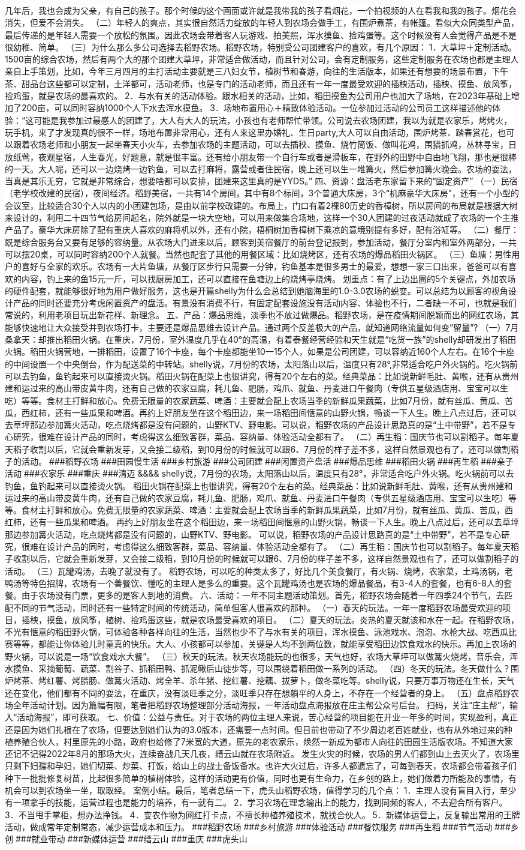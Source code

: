 几年后，我也会成为父亲，有自己的孩子。那个时候的这个画面或许就是我带我的孩子看烟花，一个拍视频的人在看我和我的孩子。烟花会消失，但爱不会消失。
（二）年轻人的爽点，其实很自然活力绽放的年轻人到农场会做手工，有围炉煮茶，有帐篷。看似大众同类型产品，最后传递的是年轻人需要一个放松的氛围。因此农场会带着客人玩游戏、拍美照，浑水摸鱼、捡鸡蛋等。这个时候没有人会觉得产品是不是很幼稚、简单。
（三）为什么那么多公司选择去稻野农场。稻野农场，特别受公司团建客户的喜欢，有几个原因：
1．大草坪＋定制活动。1500亩的综合农场，然后有两个大的那个团建大草坪，非常适合做活动，而且针对公司，会有定制服务，这些定制服务在农场也都是主理人亲自上手策划，比如，今年三月四月的主打活动主要就是三八妇女节，植树节和春游，向往的生活版本，如果还有想要的场景布置，下午茶、甜品台这些都可以定制，土洋都可，活动老师，也是专门的活动老师，而且还有一年一度最受欢迎的插秧活动，插秧、摸鱼、放风筝，捡鸡蛋，就是农场的最喜欢的。
2．与水有关的活动体验。跟水相关的活动，比如，稻田摸鱼为公司用户也加大了场地，在2023年基础上增加了200亩，可以同时容纳1000个人下水去浑水摸鱼。
3．场地布置用心＋精致体验活动。一位参加过活动的公司员工这样描述他的体验：“这可能是我参加过最感人的团建了，大人有大人的玩法，小孩也有老师帮忙带领。公司说去农场团建，我以为就是农家乐，烤烤火，玩手机，来了才发现真的很不一样，场地布置非常用心，还有人来这里办婚礼、生日party,大人可以自由活动，围炉烤茶、踏春赏花，也可以跟着农场老师和小朋友一起坐春天小火车，去参加农场的主题活动，可以去插秧、摸鱼、烧竹筒饭、做叫花鸡，围猎抓鸡，丛林寻宝，日放纸莺，夜观星宿，人生春光，好题意，就是很丰富。还有给小朋友带一个自行车或者是滑板车，在野外的田野中自由地飞翔，那也是很棒的一天。大人呢，还可以一边烧烤一边钓鱼，可以去打麻将，露营或者住民宿，晚上还可以生一堆篝火，然后参加篝火晚会。农场的耍法，当真是其乐无穷，它就是非常综合，想要啥都可以安排，团建来这里真的是YYDS。”
四、资源：盘活老东家留下来的“固定资产”
（一）民宿（老学校改建的民宿），夜间经济。稻野美宿，一共有14个房间，其中有8个标间，3个普通大床房，3个“机麻豪华大床房”，还有一个小型的会议室，比较适合30个人以内的小团建包场，是由以前学校改建的。布局上，门口有着2棵80历史的香樟树，所以房间的布局就是根据大树来设计的，利用二十四节气给房间起名，院外就是一块大空地，可以用来做集合场地，这样一个30人团建的过夜活动就成了农场的一个主推产品了。豪华大床房除了配有重庆人喜欢的麻将机以外，还有小院，梧桐树加香樟树下乘凉的意境别提有多好，配有浴缸等。
（二）餐厅：既是综合服务台又要有足够的容纳量。从农场大门进来以后，顾客到美宿餐厅的前台登记报到，参加活动，餐厅分室内和室外两部分，一共可以摆20桌，可以同时容纳200个人就餐。当然也配套了其他的用餐区域：比如烧烤区，还有农场的爆品稻田火锅区。
（三）鱼塘：男性用户的喜好与全家的欢乐。农场有一大片鱼塘，从餐厅区步行只需要一分钟，钓鱼基本是很多男士的最爱，想想一家三口出来，爸爸可以有喜欢的内容，钓上来的鱼15元一斤，可以找厨房加工，还可以直接在鱼塘边上的烧烤亭烧烤。
划重点：有了上边出圈的5个关键点，外加农场的硬件配套，就能够很好地为用户做好服务，这也是开篇shelly为什么会总结到她脑海里的1.0-3.0农场的蜕变。可以总结为以顾客的视角设计产品的同时还要充分考虑闲置资产的盘活。有景没有消费不行，有固定配套设施没有活动内容、体验也不行，二者缺一不可，也就是我们常说的，利用老项目玩出新花样、新理念。
五、产品：爆品思维，淡季也不放过做爆品。稻野农场，是在疫情期间脱颖而出的网红农场，其能够快速地让大众接受并到农场打卡，主要还是爆品思维去设计产品。通过两个反差极大的产品，就知道网络流量如何变”留量”?
（一）7月桑拿天：却推出稻田火锅。在重庆，7月份，室外温度几乎在40°的高温，有着泰餐经营经验和天生就是“吃货一族”的shelly却研发出了稻田火锅。稻田火锅营地，一排稻田，设置了16个卡座，每个卡座都能坐10一15个人，如果是公司团建，可以容纳近160个人左右。在16个卡座的中间设置一个中央倒台，作为配送菜的中转站。shelly说，7月份的农场，太阳落山以后，温度只有28°,非常适合吃户外火锅的。吃火锅前可以去钓鱼，鱼钓起来可以直接烫火锅。稻田火锅在配菜上也很讲究，得有20个左右的菜。经典菜品：比如说新鲜毛肚、黄喉，还有从贵州建和运过来的高山带皮黄牛肉，还有自己做的农家豆腐，耗儿鱼、肥肠，鸡爪、就鱼、丹麦进口午餐肉（专供五星级酒店用、宝宝可以生吃）等等。食材主打鲜和放心。免费无限量的农家蔬菜、啤酒：主要就会配上农场当季的新鲜瓜果蔬菜，比如7月份，就有丝瓜、黄瓜、苦瓜，西红柿，还有一些瓜果和啤酒。再约上好朋友坐在这个稻田边，来一场稻田间惬意的山野火锅，畅谈一下人生。晚上八点过后，还可以去草坪那边参加篝火活动，吃点烧烤都是没有问题的，山野KTV、野电影。可以说，稻野农场的产品设计思路真的是“土中带野”，若不是专心研究，很难在设计产品的同时，考虑得这么细致客群，菜品、容纳量、体验活动全都有了。
（二）再生稻：国庆节也可以割稻子。每年夏天稻子收割以后，它就会重新发芽，又会接二级稻，到10月份的时候就可以跟6、7月份的样子差不多，这样自然景观也有了，还可以做割稻子的活动。
###稻野农场 ###田园慢生活 ###乡村旅游 ###公司团建 ###闲置资产盘活 ###爆品思维 ###稻田火锅 ###再生稻 ###亲子活动 ###农家乐 ###重庆 ###清迈
&&&&
shelly说，7月份的农场，太阳落山以后，温度只有28°，非常适合吃户外火锅。吃火锅前可以去钓鱼，鱼钓起来可以直接烫火锅。
稻田火锅在配菜上也很讲究，得有20个左右的菜。经典菜品：比如说新鲜毛肚、黄喉，还有从贵州建和运过来的高山带皮黄牛肉，还有自己做的农家豆腐，耗儿鱼、肥肠，鸡爪、就鱼、丹麦进口午餐肉（专供五星级酒店用、宝宝可以生吃）等等。食材主打鲜和放心。免费无限量的农家蔬菜、啤酒：主要就会配上农场当季的新鲜瓜果蔬菜，比如7月份，就有丝瓜、黄瓜、苦瓜，西红柿，还有一些瓜果和啤酒。
再约上好朋友坐在这个稻田边，来一场稻田间惬意的山野火锅，畅谈一下人生。晚上八点过后，还可以去草坪那边参加篝火活动，吃点烧烤都是没有问题的，山野KTV、野电影。
可以说，稻野农场的产品设计思路真的是“土中带野”，若不是专心研究，很难在设计产品的同时，考虑得这么细致客群，菜品、容纳量、体验活动全都有了。
（二）再生稻：国庆节也可以割稻子。每年夏天稻子收割以后，它就会重新发芽，又会接二级稻，到10月份的时候就可以跟6、7月份的样子差不多，这样自然景观也有了，还可以做割稻子的活动。
（三）瓦罐鸡汤，去晚了就没有了。
稻野农场，可以吃的种类太多了，好比几个美食餐厅，有火锅、烧烤，农家菜，土鸡汤锅，老鸭汤等特色招牌，农场有一个善餐饮、懂吃的主理人是多么的重要。这个瓦罐鸡汤也是农场的爆品餐品，有3-4人的套餐，也有6-8人的套餐。由于农场没有门票，更多的是客人到地的消费。
六、活动：一年不同主题活动策划。首先，稻野农场会随着一年四季24个节气，去匹配不同的节气活动，同时还有一些特定时间的传统活动，简单但客人很喜欢的那种。
（一）春天的玩法。一年一度稻野农场最受欢迎的项目，插秧，摸鱼，放风筝，植树、捡鸡蛋这些，就是农场最受喜欢的项目。
（二）夏天的玩法。炎热的夏天就该和水在一起。在稻野农场，不光有惬意的稻田野火锅，可体验各种各样向往的生活，当然也少不了与水有关的项目，浑水摸鱼、泳池戏水、泡泡、水枪大战、吃西瓜比赛等等，都能让你体验儿时童真的快乐。大人、小孩都可以参加，关键是人均不到两位数，就能享受稻田边饮食戏水的快乐。再加上农场的野火锅，可以说是一场“饮食戏水大餐”。
（三）秋天的玩法。秋天农场能玩的也很多，天气也好，农场大草坪可以做篝火烧烤，音乐会，浑水摸鱼、采摘葡萄、蔬菜、割谷子、抓稻田鸭、抓泥鳅后山徒步等，可以围绕着稻田做一系列的活动。
（四）冬天的玩法。冬天做什么？围炉烤茶、烤红薯、烤腊肠、做篝火活动、烤全羊、杀年猪、挖红薯、挖藕、拔萝卜，做冬菜吃等。shelly说，只要万事万物还在生长，天气还在变化，他们都有不同的耍法，在重庆，没有淡旺季之分，淡旺季只存在想躺平的人身上，不存在一个经营者的身上。
（五）盘点稻野农场全年活动计划。因为篇幅有限，笔者把稻野农场整理部分活动海报，一年活动盘点海报放在庄主帮公众号后台。
扫码，关注“庄主帮”，输入“活动海报”，即可获取。
七、价值：公益与责任。对于农场的两位主理人来说，苦心经营的项目能在开业一年多的时间，实现盈利，真正还是因为她们扎根在了农场，但要达到她们认为的3.0版本，还需要一点时间。但目前也带动了不少周边老百姓就业，也有从外地过来的种植养殖合伙人，村里原先的小路，政府也给修了7米宽的大道，原先的老农家乐，焕然一新成为都市人向往的田园生活版农场。不知道大家还记不记得2022年8月的那场大火，连续奋战几天几夜，缙云山就在农场附近。
发生火灾的时候，农场的男人们都到山上去灭火了，农场里只剩下妇孺和孕妇，她们切菜、炒菜、打饭，给山上的战士备饭备水。也许大火过后，许多人都遗忘了，可每到春天，农场都会带着孩子们种下一批批修复树苗，比起很多简单的植树体验，这样的活动更有价值，同时也更有生命力，在乡创的路上，她们做着力所能及的事情，有机会可以到农场坐一坐，取取经。
案例小结。最后，笔者总结一下，虎头山稻野农场，值得学习的几个点：
1．主理人没有盲目入行，至少有一项拿手的技能，运营过程也是能力的培养，有一就有二。
2．学习农场在理念输出上的能力，找到同频的客人，不去迎合所有客户。
3．不当甩手掌柜，想办法挣钱。
4．变农作物为网红打卡点，不擅长种植养殖技术，就找合伙人。
5．新媒体运营上，反复输出常用的王牌活动，做成常年定制常态，减少运营成本和压力。
###稻野农场 ###乡村旅游 ###体验活动 ###餐饮服务 ###再生稻 ###节气活动 ###乡创 ###就业带动 ###新媒体运营 ###缙云山 ###重庆 ###虎头山